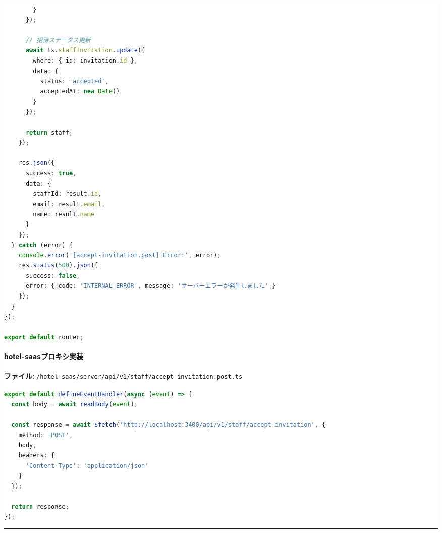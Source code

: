 ```typescript
        }
      });

      // 招待ステータス更新
      await tx.staffInvitation.update({
        where: { id: invitation.id },
        data: {
          status: 'accepted',
          acceptedAt: new Date()
        }
      });

      return staff;
    });

    res.json({
      success: true,
      data: {
        staffId: result.id,
        email: result.email,
        name: result.name
      }
    });
  } catch (error) {
    console.error('[accept-invitation.post] Error:', error);
    res.status(500).json({
      success: false,
      error: { code: 'INTERNAL_ERROR', message: 'サーバーエラーが発生しました' }
    });
  }
});

export default router;
```

#### hotel-saasプロキシ実装

**ファイル**: `/hotel-saas/server/api/v1/staff/accept-invitation.post.ts`

```typescript
export default defineEventHandler(async (event) => {
  const body = await readBody(event);
  
  const response = await $fetch('http://localhost:3400/api/v1/staff/accept-invitation', {
    method: 'POST',
    body,
    headers: {
      'Content-Type': 'application/json'
    }
  });

  return response;
});
```

---